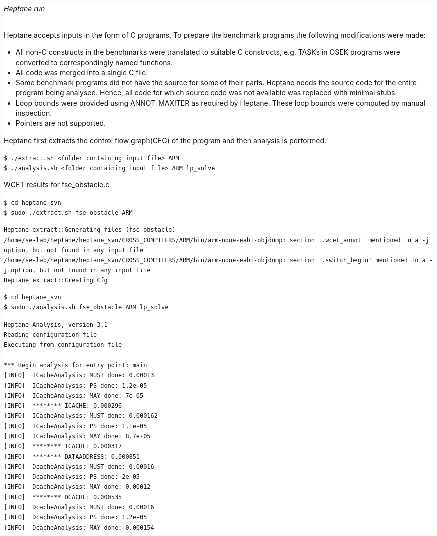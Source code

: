 ###### Heptane run

Heptane accepts inputs in the form of C programs. To prepare the benchmark programs the following modifications were made:
- All non-C constructs in the benchmarks were translated to suitable C constructs, e.g. TASKs in OSEK programs were converted to correspondingly named functions.
- All code was merged into a single C file. 
- Some benchmark programs did not have the source for some of their parts. Heptane needs the source code for the
entire program being analysed. Hence, all code for which source code was not
available was replaced with minimal stubs. 
- Loop bounds were provided using ANNOT_MAXITER as required by Heptane. These loop bounds were computed by
manual inspection.
- Pointers are not supported.

Heptane first extracts the control flow graph(CFG) of the program and then analysis is performed.

```
$ ./extract.sh <folder containing input file> ARM
$ ./analysis.sh <folder containing input file> ARM lp_solve

```

WCET results for fse_obstacle.c

```
$ cd heptane_svn
$ sudo ./extract.sh fse_obstacle ARM

```

```
Heptane extract::Generating files (fse_obstacle)
/home/se-lab/heptane/heptane_svn/CROSS_COMPILERS/ARM/bin/arm-none-eabi-objdump: section '.wcet_annot' mentioned in a -j option, but not found in any input file
/home/se-lab/heptane/heptane_svn/CROSS_COMPILERS/ARM/bin/arm-none-eabi-objdump: section '.switch_begin' mentioned in a -j option, but not found in any input file
Heptane extract::Creating Cfg

```

```
$ cd heptane_svn
$ sudo ./analysis.sh fse_obstacle ARM lp_solve
```

```
Heptane Analysis, version 3.1
Reading configuration file
Executing from configuration file

*** Begin analysis for entry point: main
[INFO]	ICacheAnalysis: MUST done: 0.00013
[INFO]	ICacheAnalysis: PS done: 1.2e-05
[INFO]	ICacheAnalysis: MAY done: 7e-05
[INFO]	******** ICACHE: 0.000296
[INFO]	ICacheAnalysis: MUST done: 0.000162
[INFO]	ICacheAnalysis: PS done: 1.1e-05
[INFO]	ICacheAnalysis: MAY done: 8.7e-05
[INFO]	******** ICACHE: 0.000317
[INFO]	******** DATAADDRESS: 0.000851
[INFO]	DcacheAnalysis: MUST done: 0.00016
[INFO]	DcacheAnalysis: PS done: 2e-05
[INFO]	DcacheAnalysis: MAY done: 0.00012
[INFO]	******** DCACHE: 0.000535
[INFO]	DcacheAnalysis: MUST done: 0.00016
[INFO]	DcacheAnalysis: PS done: 1.2e-05
[INFO]	DcacheAnalysis: MAY done: 0.000154
```